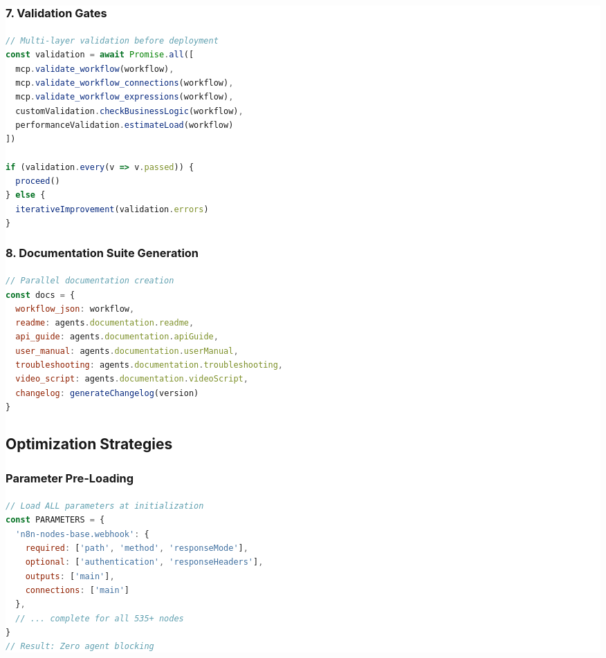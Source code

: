### 7. Validation Gates

```javascript
// Multi-layer validation before deployment
const validation = await Promise.all([
  mcp.validate_workflow(workflow),
  mcp.validate_workflow_connections(workflow),
  mcp.validate_workflow_expressions(workflow),
  customValidation.checkBusinessLogic(workflow),
  performanceValidation.estimateLoad(workflow)
])

if (validation.every(v => v.passed)) {
  proceed()
} else {
  iterativeImprovement(validation.errors)
}
```

### 8. Documentation Suite Generation

```javascript
// Parallel documentation creation
const docs = {
  workflow_json: workflow,
  readme: agents.documentation.readme,
  api_guide: agents.documentation.apiGuide,
  user_manual: agents.documentation.userManual,
  troubleshooting: agents.documentation.troubleshooting,
  video_script: agents.documentation.videoScript,
  changelog: generateChangelog(version)
}
```

## Optimization Strategies

### Parameter Pre-Loading

```javascript
// Load ALL parameters at initialization
const PARAMETERS = {
  'n8n-nodes-base.webhook': {
    required: ['path', 'method', 'responseMode'],
    optional: ['authentication', 'responseHeaders'],
    outputs: ['main'],
    connections: ['main']
  },
  // ... complete for all 535+ nodes
}
// Result: Zero agent blocking
```
